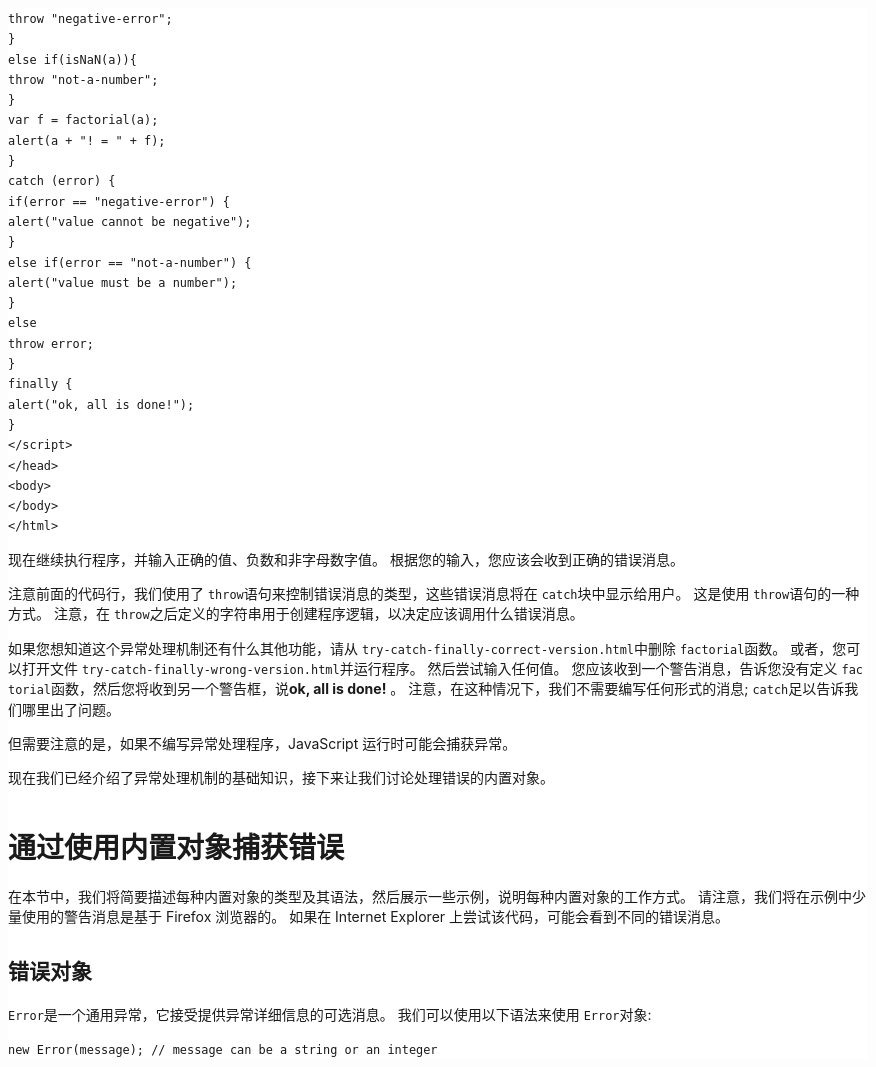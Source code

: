 ```
throw "negative-error";
}
else if(isNaN(a)){
throw "not-a-number";
}
var f = factorial(a);
alert(a + "! = " + f);
}
catch (error) {
if(error == "negative-error") {
alert("value cannot be negative");
}
else if(error == "not-a-number") {
alert("value must be a number");
}
else
throw error;
}
finally {
alert("ok, all is done!");
}
</script>
</head>
<body>
</body>
</html>

```

现在继续执行程序，并输入正确的值、负数和非字母数字值。 根据您的输入，您应该会收到正确的错误消息。

注意前面的代码行，我们使用了 `throw`语句来控制错误消息的类型，这些错误消息将在 `catch`块中显示给用户。 这是使用 `throw`语句的一种方式。 注意，在 `throw`之后定义的字符串用于创建程序逻辑，以决定应该调用什么错误消息。

如果您想知道这个异常处理机制还有什么其他功能，请从 `try-catch-finally-correct-version.html`中删除 `factorial`函数。 或者，您可以打开文件 `try-catch-finally-wrong-version.html`并运行程序。 然后尝试输入任何值。 您应该收到一个警告消息，告诉您没有定义 `factorial`函数，然后您将收到另一个警告框，说**ok, all is done!** 。 注意，在这种情况下，我们不需要编写任何形式的消息; `catch`足以告诉我们哪里出了问题。

但需要注意的是，如果不编写异常处理程序，JavaScript 运行时可能会捕获异常。

现在我们已经介绍了异常处理机制的基础知识，接下来让我们讨论处理错误的内置对象。

# 通过使用内置对象捕获错误

在本节中，我们将简要描述每种内置对象的类型及其语法，然后展示一些示例，说明每种内置对象的工作方式。 请注意，我们将在示例中少量使用的警告消息是基于 Firefox 浏览器的。 如果在 Internet Explorer 上尝试该代码，可能会看到不同的错误消息。

## 错误对象

`Error`是一个通用异常，它接受提供异常详细信息的可选消息。 我们可以使用以下语法来使用 `Error`对象:

```
new Error(message); // message can be a string or an integer

```
